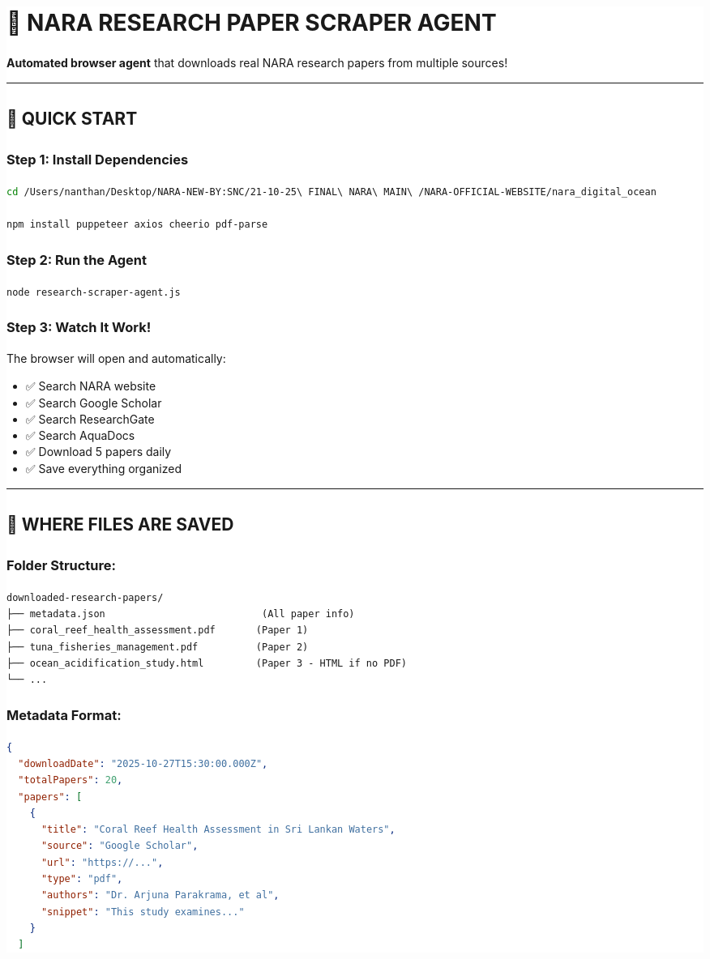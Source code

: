 # 🤖 NARA RESEARCH PAPER SCRAPER AGENT

**Automated browser agent** that downloads real NARA research papers from multiple sources!

---

## 🚀 QUICK START

### **Step 1: Install Dependencies**

```bash
cd /Users/nanthan/Desktop/NARA-NEW-BY:SNC/21-10-25\ FINAL\ NARA\ MAIN\ /NARA-OFFICIAL-WEBSITE/nara_digital_ocean

npm install puppeteer axios cheerio pdf-parse
```

### **Step 2: Run the Agent**

```bash
node research-scraper-agent.js
```

### **Step 3: Watch It Work!**

The browser will open and automatically:
- ✅ Search NARA website
- ✅ Search Google Scholar
- ✅ Search ResearchGate
- ✅ Search AquaDocs
- ✅ Download 5 papers daily
- ✅ Save everything organized

---

## 📁 WHERE FILES ARE SAVED

### **Folder Structure:**

```
downloaded-research-papers/
├── metadata.json                           (All paper info)
├── coral_reef_health_assessment.pdf       (Paper 1)
├── tuna_fisheries_management.pdf          (Paper 2)
├── ocean_acidification_study.html         (Paper 3 - HTML if no PDF)
└── ...
```

### **Metadata Format:**

```json
{
  "downloadDate": "2025-10-27T15:30:00.000Z",
  "totalPapers": 20,
  "papers": [
    {
      "title": "Coral Reef Health Assessment in Sri Lankan Waters",
      "source": "Google Scholar",
      "url": "https://...",
      "type": "pdf",
      "authors": "Dr. Arjuna Parakrama, et al",
      "snippet": "This study examines..."
    }
  ]
```